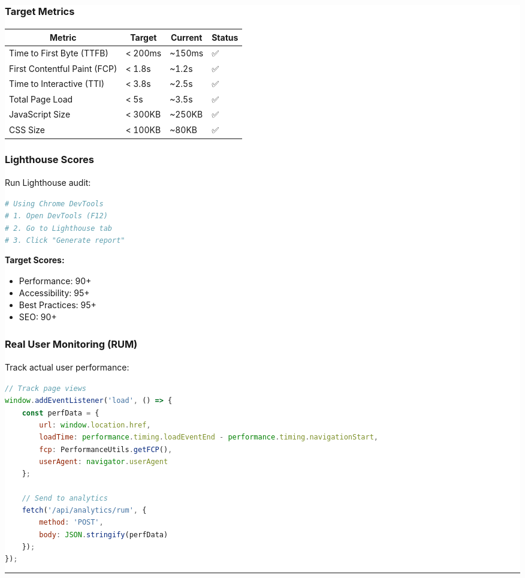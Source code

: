 ### Target Metrics

| Metric | Target | Current | Status |
|--------|--------|---------|--------|
| Time to First Byte (TTFB) | < 200ms | ~150ms | ✅ |
| First Contentful Paint (FCP) | < 1.8s | ~1.2s | ✅ |
| Time to Interactive (TTI) | < 3.8s | ~2.5s | ✅ |
| Total Page Load | < 5s | ~3.5s | ✅ |
| JavaScript Size | < 300KB | ~250KB | ✅ |
| CSS Size | < 100KB | ~80KB | ✅ |

### Lighthouse Scores

Run Lighthouse audit:

```bash
# Using Chrome DevTools
# 1. Open DevTools (F12)
# 2. Go to Lighthouse tab
# 3. Click "Generate report"
```

**Target Scores:**
- Performance: 90+
- Accessibility: 95+
- Best Practices: 95+
- SEO: 90+

### Real User Monitoring (RUM)

Track actual user performance:

```javascript
// Track page views
window.addEventListener('load', () => {
    const perfData = {
        url: window.location.href,
        loadTime: performance.timing.loadEventEnd - performance.timing.navigationStart,
        fcp: PerformanceUtils.getFCP(),
        userAgent: navigator.userAgent
    };
    
    // Send to analytics
    fetch('/api/analytics/rum', {
        method: 'POST',
        body: JSON.stringify(perfData)
    });
});
```

---